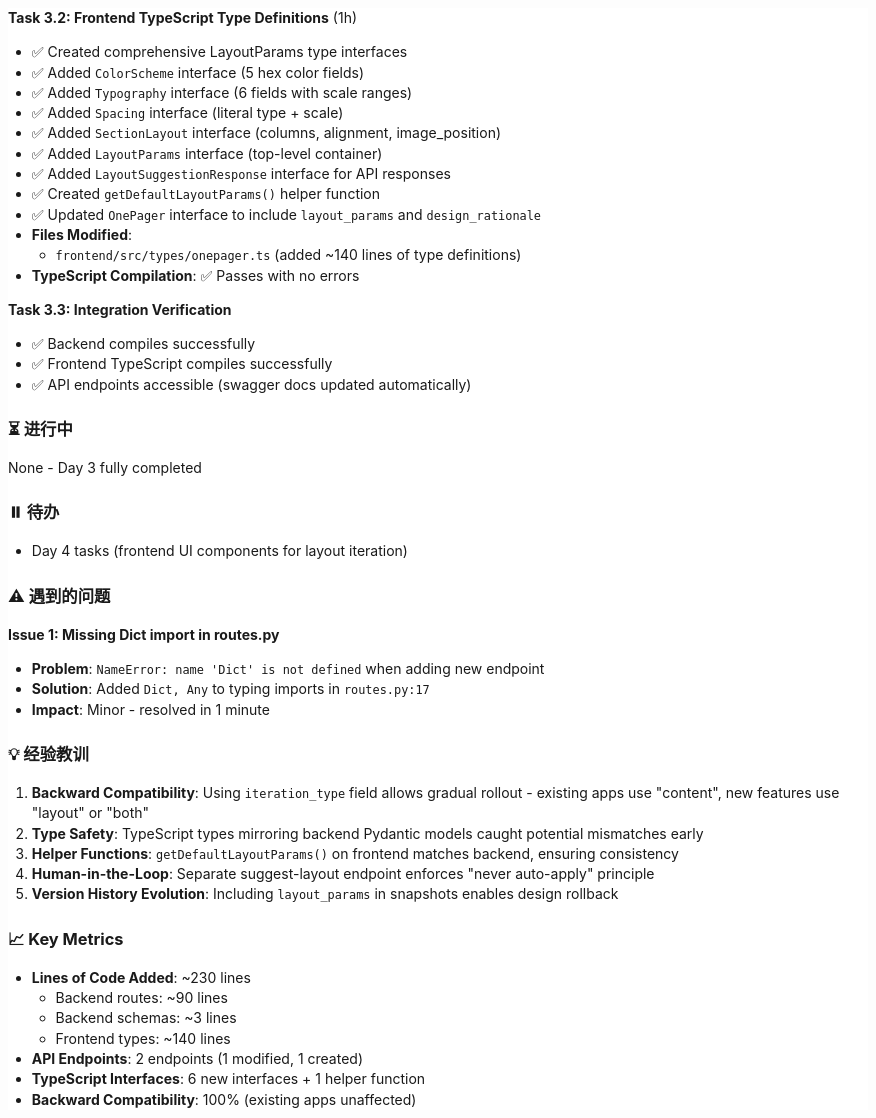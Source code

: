 
**Task 3.2: Frontend TypeScript Type Definitions** (1h)
- ✅ Created comprehensive LayoutParams type interfaces
- ✅ Added `ColorScheme` interface (5 hex color fields)
- ✅ Added `Typography` interface (6 fields with scale ranges)
- ✅ Added `Spacing` interface (literal type + scale)
- ✅ Added `SectionLayout` interface (columns, alignment, image_position)
- ✅ Added `LayoutParams` interface (top-level container)
- ✅ Added `LayoutSuggestionResponse` interface for API responses
- ✅ Created `getDefaultLayoutParams()` helper function
- ✅ Updated `OnePager` interface to include `layout_params` and `design_rationale`
- **Files Modified**:
  - `frontend/src/types/onepager.ts` (added ~140 lines of type definitions)
- **TypeScript Compilation**: ✅ Passes with no errors

**Task 3.3: Integration Verification**
- ✅ Backend compiles successfully
- ✅ Frontend TypeScript compiles successfully
- ✅ API endpoints accessible (swagger docs updated automatically)

### ⏳ 进行中

None - Day 3 fully completed

### ⏸️ 待办

- Day 4 tasks (frontend UI components for layout iteration)

### ⚠️ 遇到的问题

**Issue 1: Missing Dict import in routes.py**
- **Problem**: `NameError: name 'Dict' is not defined` when adding new endpoint
- **Solution**: Added `Dict, Any` to typing imports in `routes.py:17`
- **Impact**: Minor - resolved in 1 minute

### 💡 经验教训

1. **Backward Compatibility**: Using `iteration_type` field allows gradual rollout - existing apps use "content", new features use "layout" or "both"
2. **Type Safety**: TypeScript types mirroring backend Pydantic models caught potential mismatches early
3. **Helper Functions**: `getDefaultLayoutParams()` on frontend matches backend, ensuring consistency
4. **Human-in-the-Loop**: Separate suggest-layout endpoint enforces "never auto-apply" principle
5. **Version History Evolution**: Including `layout_params` in snapshots enables design rollback

### 📈 Key Metrics

- **Lines of Code Added**: ~230 lines
  - Backend routes: ~90 lines
  - Backend schemas: ~3 lines
  - Frontend types: ~140 lines
- **API Endpoints**: 2 endpoints (1 modified, 1 created)
- **TypeScript Interfaces**: 6 new interfaces + 1 helper function
- **Backward Compatibility**: 100% (existing apps unaffected)
